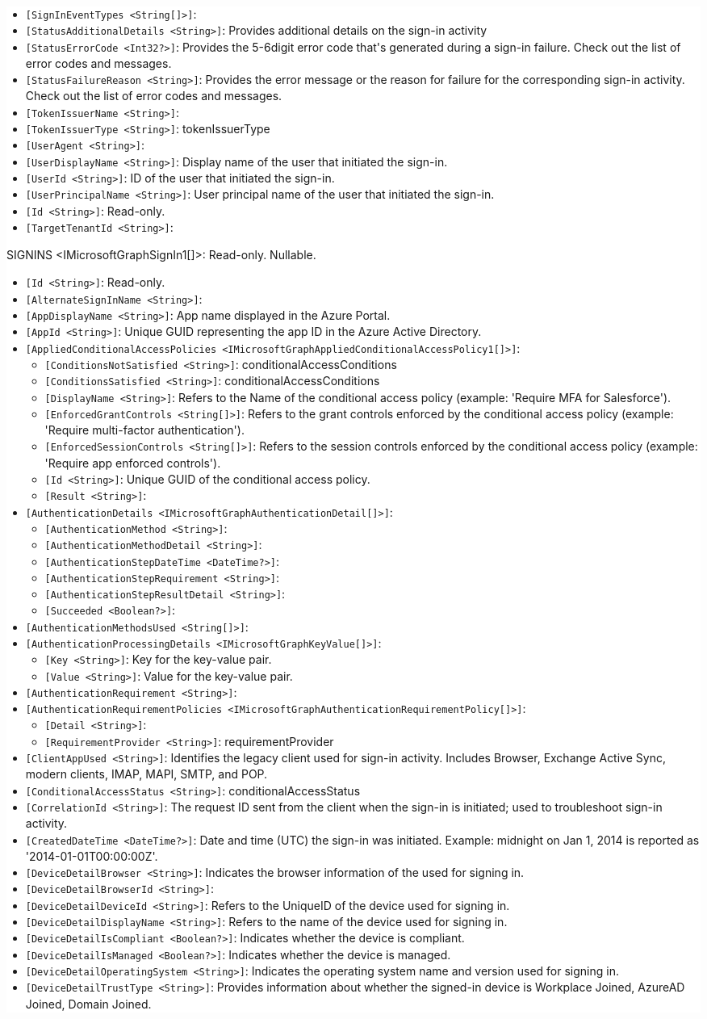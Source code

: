   - `[SignInEventTypes <String[]>]`: 
  - `[StatusAdditionalDetails <String>]`: Provides additional details on the sign-in activity
  - `[StatusErrorCode <Int32?>]`: Provides the 5-6digit error code that's generated during a sign-in failure. Check out the list of error codes and messages.
  - `[StatusFailureReason <String>]`: Provides the error message or the reason for failure for the corresponding sign-in activity. Check out the list of error codes and messages.
  - `[TokenIssuerName <String>]`: 
  - `[TokenIssuerType <String>]`: tokenIssuerType
  - `[UserAgent <String>]`: 
  - `[UserDisplayName <String>]`: Display name of the user that initiated the sign-in.
  - `[UserId <String>]`: ID of the user that initiated the sign-in.
  - `[UserPrincipalName <String>]`: User principal name of the user that initiated the sign-in.
  - `[Id <String>]`: Read-only.
  - `[TargetTenantId <String>]`: 

SIGNINS <IMicrosoftGraphSignIn1[]>: Read-only. Nullable.
  - `[Id <String>]`: Read-only.
  - `[AlternateSignInName <String>]`: 
  - `[AppDisplayName <String>]`: App name displayed in the Azure Portal.
  - `[AppId <String>]`: Unique GUID representing the app ID in the Azure Active Directory.
  - `[AppliedConditionalAccessPolicies <IMicrosoftGraphAppliedConditionalAccessPolicy1[]>]`: 
    - `[ConditionsNotSatisfied <String>]`: conditionalAccessConditions
    - `[ConditionsSatisfied <String>]`: conditionalAccessConditions
    - `[DisplayName <String>]`: Refers to the Name of the conditional access policy (example: 'Require MFA for Salesforce').
    - `[EnforcedGrantControls <String[]>]`: Refers to the grant controls enforced by the conditional access policy (example: 'Require multi-factor authentication').
    - `[EnforcedSessionControls <String[]>]`: Refers to the session controls enforced by the conditional access policy (example: 'Require app enforced controls').
    - `[Id <String>]`: Unique GUID of the conditional access policy.
    - `[Result <String>]`: 
  - `[AuthenticationDetails <IMicrosoftGraphAuthenticationDetail[]>]`: 
    - `[AuthenticationMethod <String>]`: 
    - `[AuthenticationMethodDetail <String>]`: 
    - `[AuthenticationStepDateTime <DateTime?>]`: 
    - `[AuthenticationStepRequirement <String>]`: 
    - `[AuthenticationStepResultDetail <String>]`: 
    - `[Succeeded <Boolean?>]`: 
  - `[AuthenticationMethodsUsed <String[]>]`: 
  - `[AuthenticationProcessingDetails <IMicrosoftGraphKeyValue[]>]`: 
    - `[Key <String>]`: Key for the key-value pair.
    - `[Value <String>]`: Value for the key-value pair.
  - `[AuthenticationRequirement <String>]`: 
  - `[AuthenticationRequirementPolicies <IMicrosoftGraphAuthenticationRequirementPolicy[]>]`: 
    - `[Detail <String>]`: 
    - `[RequirementProvider <String>]`: requirementProvider
  - `[ClientAppUsed <String>]`: Identifies the legacy client used for sign-in activity.  Includes Browser, Exchange Active Sync, modern clients, IMAP, MAPI, SMTP, and POP.
  - `[ConditionalAccessStatus <String>]`: conditionalAccessStatus
  - `[CorrelationId <String>]`: The request ID sent from the client when the sign-in is initiated; used to troubleshoot sign-in activity.
  - `[CreatedDateTime <DateTime?>]`: Date and time (UTC) the sign-in was initiated. Example: midnight on Jan 1, 2014 is reported as '2014-01-01T00:00:00Z'.
  - `[DeviceDetailBrowser <String>]`: Indicates the browser information of the used for signing in.
  - `[DeviceDetailBrowserId <String>]`: 
  - `[DeviceDetailDeviceId <String>]`: Refers to the UniqueID of the device used for signing in.
  - `[DeviceDetailDisplayName <String>]`: Refers to the name of the device used for signing in.
  - `[DeviceDetailIsCompliant <Boolean?>]`: Indicates whether the device is compliant.
  - `[DeviceDetailIsManaged <Boolean?>]`: Indicates whether the device is managed.
  - `[DeviceDetailOperatingSystem <String>]`: Indicates the operating system name and version used for signing in.
  - `[DeviceDetailTrustType <String>]`: Provides information about whether the signed-in device is Workplace Joined, AzureAD Joined, Domain Joined.